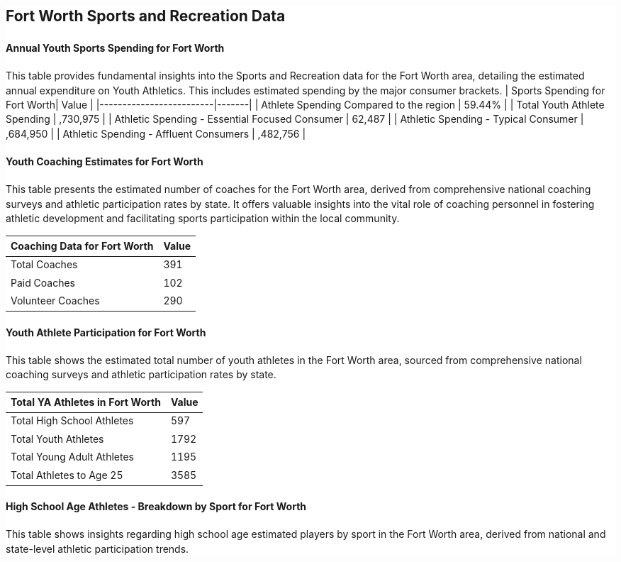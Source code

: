 ## Fort Worth Sports and Recreation Data

#### Annual Youth Sports Spending for Fort Worth

This table provides fundamental insights into the Sports and Recreation data for the Fort Worth area, detailing the estimated annual expenditure on Youth Athletics. This includes estimated spending by the major consumer brackets. 
| Sports Spending for Fort Worth| Value |
|-------------------------|-------|
| Athlete Spending Compared to the region | 59.44% |
| Total Youth Athlete Spending | ,730,975 |
| Athletic Spending - Essential Focused Consumer | 62,487 |
| Athletic Spending - Typical Consumer | ,684,950 |
| Athletic Spending - Affluent Consumers | ,482,756 |

#### Youth Coaching Estimates for Fort Worth

This table presents the estimated number of coaches for the Fort Worth area, derived from comprehensive national coaching surveys and athletic participation rates by state. It offers valuable insights into the vital role of coaching personnel in fostering athletic development and facilitating sports participation within the local community.

| Coaching Data for Fort Worth | Value |
|-------------|-------|
| Total Coaches | 391 |
| Paid Coaches | 102 |
| Volunteer Coaches | 290 |

#### Youth Athlete Participation for Fort Worth

This table shows the estimated total number of youth athletes in the Fort Worth area, sourced from comprehensive national coaching surveys and athletic participation rates by state.

| Total YA Athletes in Fort Worth | Value |
|-------------|-------|
| Total High School Athletes | 597 |
| Total Youth Athletes | 1792 |
| Total Young Adult Athletes | 1195 |
| Total Athletes to Age 25 | 3585 |

#### High School Age Athletes - Breakdown by Sport for Fort Worth

This table shows insights regarding high school age estimated players by sport in the Fort Worth area, derived from national and state-level athletic participation trends. 
